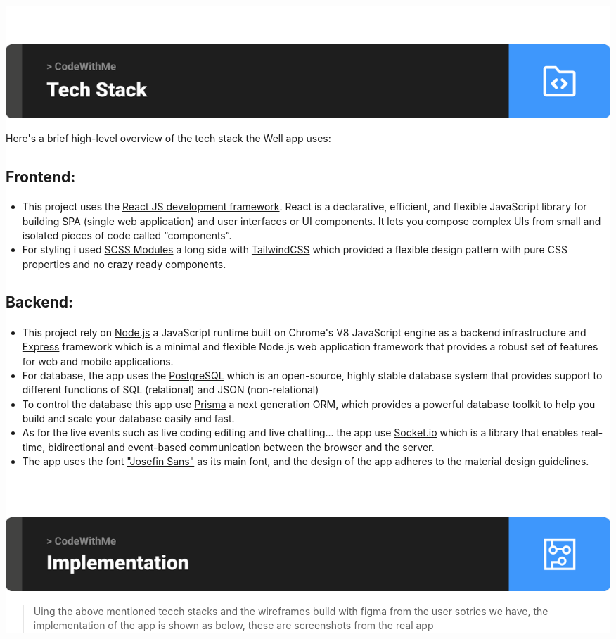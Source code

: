 <br><br>

<a name="stack" id="stack"></a>

<img src="./demo/readme/title4.svg"/>

Here's a brief high-level overview of the tech stack the Well app uses:

## Frontend:

- This project uses the [React JS development framework](https://reactjs.org/). React is a declarative, efficient, and flexible JavaScript library for building SPA (single web application) and user interfaces or UI components. It lets you compose complex UIs from small and isolated pieces of code called “components”.
- For styling i used [SCSS Modules](https://sass-lang.com/) a long side with [TailwindCSS](https://tailwindcss.com/) which provided a flexible design pattern with pure CSS properties and no crazy ready components.

## Backend:

- This project rely on [Node.js](https://nodejs.org/) a JavaScript runtime built on Chrome's V8 JavaScript engine as a backend infrastructure and [Express](https://expressjs.com/) framework which is a minimal and flexible Node.js web application framework that provides a robust set of features for web and mobile applications.
- For database, the app uses the [PostgreSQL](https://www.postgresql.org/) which is an open-source, highly stable database system that provides support to different functions of SQL (relational) and JSON (non-relational)
- To control the database this app use [Prisma](https://www.prisma.io/) a next generation ORM, which provides a powerful database toolkit to help you build and scale your database easily and fast.
- As for the live events such as live coding editing and live chatting... the app use [Socket.io](https://socket.io/) which is a library that enables real-time, bidirectional and event-based communication between the browser and the server.
- The app uses the font ["Josefin Sans"](https://fonts.adobe.com/fonts/josefin-sans) as its main font, and the design of the app adheres to the material design guidelines.

<br><br>

<a name="implementation" id="implementation"></a>

<img src="./demo/readme/title5.svg"/>

> Uing the above mentioned tecch stacks and the wireframes build with figma from the user sotries we have, the implementation of the app is shown as below, these are screenshots from the real app

